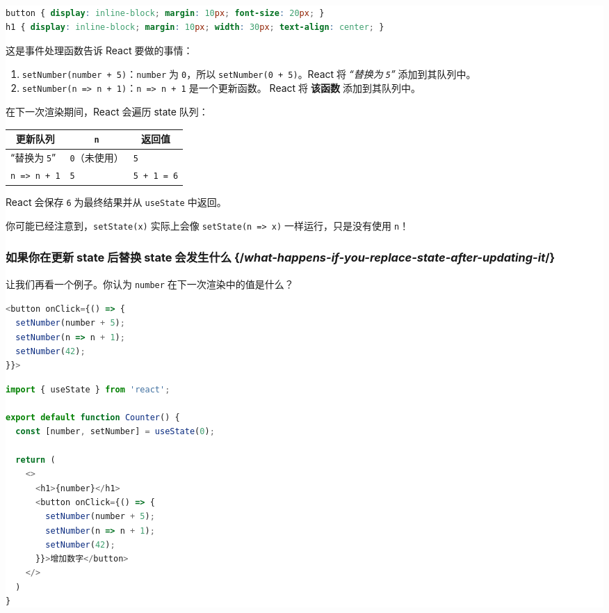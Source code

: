 ```css
button { display: inline-block; margin: 10px; font-size: 20px; }
h1 { display: inline-block; margin: 10px; width: 30px; text-align: center; }
```

</Sandpack>

这是事件处理函数告诉 React 要做的事情：

1. `setNumber(number + 5)`：`number` 为 `0`，所以 `setNumber(0 + 5)`。React 将 *“替换为 `5`”* 添加到其队列中。
2. `setNumber(n => n + 1)`：`n => n + 1` 是一个更新函数。 React 将 **该函数** 添加到其队列中。

在下一次渲染期间，React 会遍历 state 队列：

|   更新队列       | `n` | 返回值 |
|--------------|---------|-----|
| “替换为 `5`” | `0`（未使用） | `5` |
| `n => n + 1` | `5` | `5 + 1 = 6` |

React 会保存 `6` 为最终结果并从 `useState` 中返回。

<Note>

你可能已经注意到，`setState(x)` 实际上会像 `setState(n => x)` 一样运行，只是没有使用 `n`！

</Note>

### 如果你在更新 state 后替换 state 会发生什么 {/*what-happens-if-you-replace-state-after-updating-it*/}

让我们再看一个例子。你认为 `number` 在下一次渲染中的值是什么？

```js
<button onClick={() => {
  setNumber(number + 5);
  setNumber(n => n + 1);
  setNumber(42);
}}>
```

<Sandpack>

```js
import { useState } from 'react';

export default function Counter() {
  const [number, setNumber] = useState(0);

  return (
    <>
      <h1>{number}</h1>
      <button onClick={() => {
        setNumber(number + 5);
        setNumber(n => n + 1);
        setNumber(42);
      }}>增加数字</button>
    </>
  )
}
```
